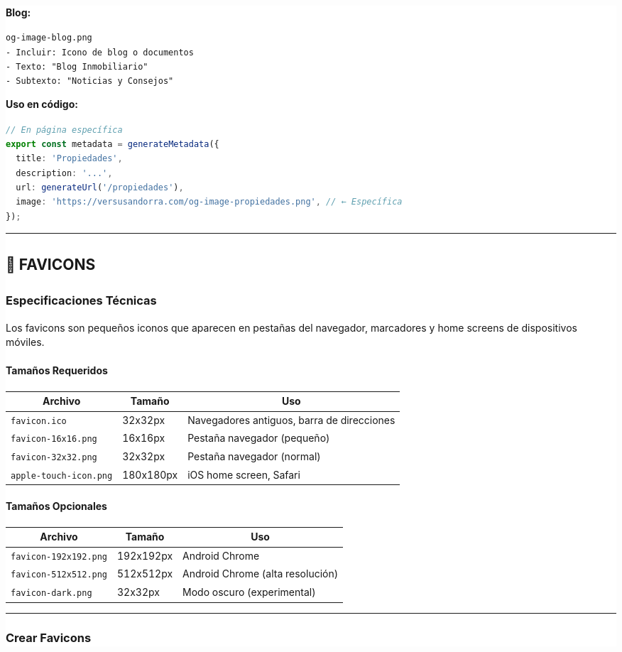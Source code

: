 **Blog:**
```
og-image-blog.png
- Incluir: Icono de blog o documentos
- Texto: "Blog Inmobiliario"
- Subtexto: "Noticias y Consejos"
```

**Uso en código:**
```typescript
// En página específica
export const metadata = generateMetadata({
  title: 'Propiedades',
  description: '...',
  url: generateUrl('/propiedades'),
  image: 'https://versusandorra.com/og-image-propiedades.png', // ← Específica
});
```

---

## 🎯 FAVICONS

### Especificaciones Técnicas

Los favicons son pequeños iconos que aparecen en pestañas del navegador, marcadores y home screens de dispositivos móviles.

#### Tamaños Requeridos

| Archivo | Tamaño | Uso |
|---------|--------|-----|
| `favicon.ico` | 32x32px | Navegadores antiguos, barra de direcciones |
| `favicon-16x16.png` | 16x16px | Pestaña navegador (pequeño) |
| `favicon-32x32.png` | 32x32px | Pestaña navegador (normal) |
| `apple-touch-icon.png` | 180x180px | iOS home screen, Safari |

#### Tamaños Opcionales

| Archivo | Tamaño | Uso |
|---------|--------|-----|
| `favicon-192x192.png` | 192x192px | Android Chrome |
| `favicon-512x512.png` | 512x512px | Android Chrome (alta resolución) |
| `favicon-dark.png` | 32x32px | Modo oscuro (experimental) |

---

### Crear Favicons
